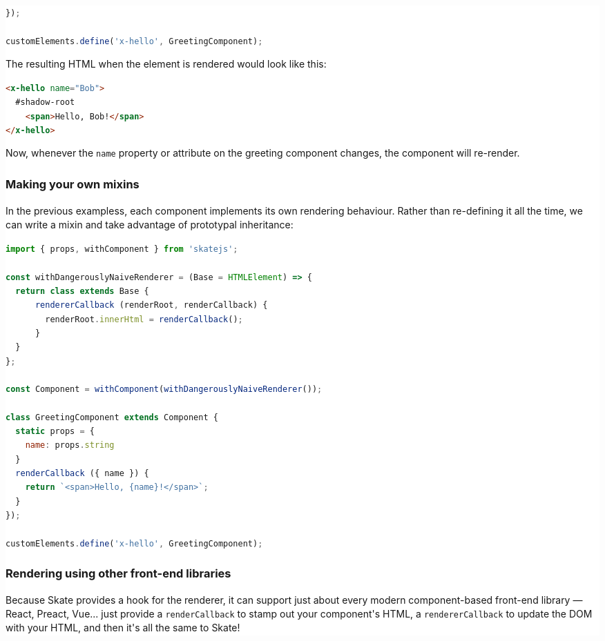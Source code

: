 ```js
});

customElements.define('x-hello', GreetingComponent);
```

The resulting HTML when the element is rendered would look like this:

```html
<x-hello name="Bob">
  #shadow-root
    <span>Hello, Bob!</span>
</x-hello>
```

Now, whenever the `name` property or attribute on the greeting component changes,
the component will re-render.

### Making your own mixins

In the previous exampless, each component implements its own rendering behaviour.
Rather than re-defining it all the time, we can write a mixin and take advantage of
prototypal inheritance:

```js
import { props, withComponent } from 'skatejs';

const withDangerouslyNaiveRenderer = (Base = HTMLElement) => {
  return class extends Base {
      rendererCallback (renderRoot, renderCallback) {
        renderRoot.innerHtml = renderCallback();
      }
  }
};

const Component = withComponent(withDangerouslyNaiveRenderer());

class GreetingComponent extends Component {
  static props = {
    name: props.string
  }
  renderCallback ({ name }) {
    return `<span>Hello, {name}!</span>`;
  }
});

customElements.define('x-hello', GreetingComponent);
```

### Rendering using other front-end libraries

Because Skate provides a hook for the renderer, it can support just about
every modern component-based front-end library &mdash; React, Preact, Vue...
just provide a `renderCallback` to stamp out your component's HTML,
a `rendererCallback` to update the DOM with your HTML, and then it's all the same to Skate!
